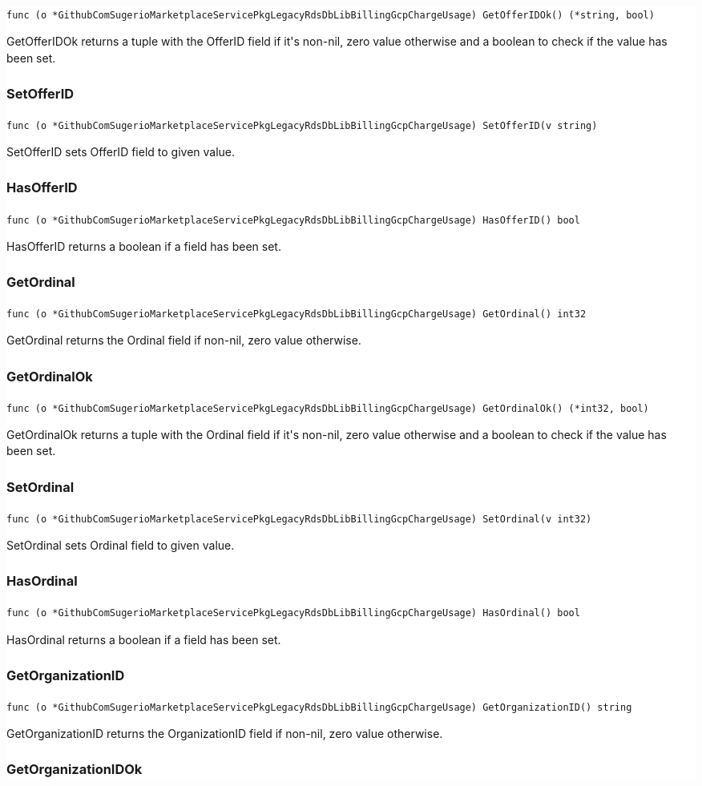 `func (o *GithubComSugerioMarketplaceServicePkgLegacyRdsDbLibBillingGcpChargeUsage) GetOfferIDOk() (*string, bool)`

GetOfferIDOk returns a tuple with the OfferID field if it's non-nil, zero value otherwise
and a boolean to check if the value has been set.

### SetOfferID

`func (o *GithubComSugerioMarketplaceServicePkgLegacyRdsDbLibBillingGcpChargeUsage) SetOfferID(v string)`

SetOfferID sets OfferID field to given value.

### HasOfferID

`func (o *GithubComSugerioMarketplaceServicePkgLegacyRdsDbLibBillingGcpChargeUsage) HasOfferID() bool`

HasOfferID returns a boolean if a field has been set.

### GetOrdinal

`func (o *GithubComSugerioMarketplaceServicePkgLegacyRdsDbLibBillingGcpChargeUsage) GetOrdinal() int32`

GetOrdinal returns the Ordinal field if non-nil, zero value otherwise.

### GetOrdinalOk

`func (o *GithubComSugerioMarketplaceServicePkgLegacyRdsDbLibBillingGcpChargeUsage) GetOrdinalOk() (*int32, bool)`

GetOrdinalOk returns a tuple with the Ordinal field if it's non-nil, zero value otherwise
and a boolean to check if the value has been set.

### SetOrdinal

`func (o *GithubComSugerioMarketplaceServicePkgLegacyRdsDbLibBillingGcpChargeUsage) SetOrdinal(v int32)`

SetOrdinal sets Ordinal field to given value.

### HasOrdinal

`func (o *GithubComSugerioMarketplaceServicePkgLegacyRdsDbLibBillingGcpChargeUsage) HasOrdinal() bool`

HasOrdinal returns a boolean if a field has been set.

### GetOrganizationID

`func (o *GithubComSugerioMarketplaceServicePkgLegacyRdsDbLibBillingGcpChargeUsage) GetOrganizationID() string`

GetOrganizationID returns the OrganizationID field if non-nil, zero value otherwise.

### GetOrganizationIDOk
